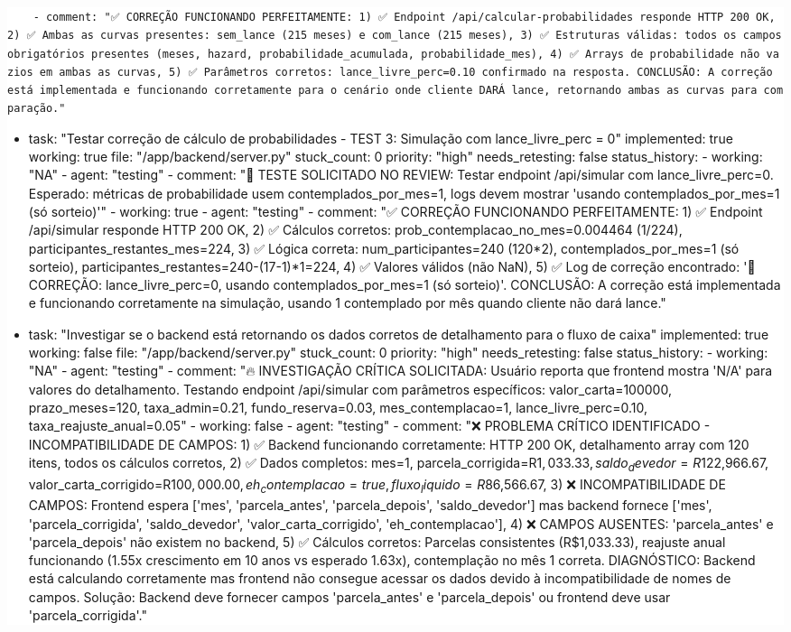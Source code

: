         - comment: "✅ CORREÇÃO FUNCIONANDO PERFEITAMENTE: 1) ✅ Endpoint /api/calcular-probabilidades responde HTTP 200 OK, 2) ✅ Ambas as curvas presentes: sem_lance (215 meses) e com_lance (215 meses), 3) ✅ Estruturas válidas: todos os campos obrigatórios presentes (meses, hazard, probabilidade_acumulada, probabilidade_mes), 4) ✅ Arrays de probabilidade não vazios em ambas as curvas, 5) ✅ Parâmetros corretos: lance_livre_perc=0.10 confirmado na resposta. CONCLUSÃO: A correção está implementada e funcionando corretamente para o cenário onde cliente DARÁ lance, retornando ambas as curvas para comparação."

  - task: "Testar correção de cálculo de probabilidades - TEST 3: Simulação com lance_livre_perc = 0"
    implemented: true
    working: true
    file: "/app/backend/server.py"
    stuck_count: 0
    priority: "high"
    needs_retesting: false
    status_history:
        - working: "NA"
        - agent: "testing"
        - comment: "🎯 TESTE SOLICITADO NO REVIEW: Testar endpoint /api/simular com lance_livre_perc=0. Esperado: métricas de probabilidade usem contemplados_por_mes=1, logs devem mostrar 'usando contemplados_por_mes=1 (só sorteio)'"
        - working: true
        - agent: "testing"
        - comment: "✅ CORREÇÃO FUNCIONANDO PERFEITAMENTE: 1) ✅ Endpoint /api/simular responde HTTP 200 OK, 2) ✅ Cálculos corretos: prob_contemplacao_no_mes=0.004464 (1/224), participantes_restantes_mes=224, 3) ✅ Lógica correta: num_participantes=240 (120*2), contemplados_por_mes=1 (só sorteio), participantes_restantes=240-(17-1)*1=224, 4) ✅ Valores válidos (não NaN), 5) ✅ Log de correção encontrado: '🎯 CORREÇÃO: lance_livre_perc=0, usando contemplados_por_mes=1 (só sorteio)'. CONCLUSÃO: A correção está implementada e funcionando corretamente na simulação, usando 1 contemplado por mês quando cliente não dará lance."

  - task: "Investigar se o backend está retornando os dados corretos de detalhamento para o fluxo de caixa"
    implemented: true
    working: false
    file: "/app/backend/server.py"
    stuck_count: 0
    priority: "high"
    needs_retesting: false
    status_history:
        - working: "NA"
        - agent: "testing"
        - comment: "🔥 INVESTIGAÇÃO CRÍTICA SOLICITADA: Usuário reporta que frontend mostra 'N/A' para valores do detalhamento. Testando endpoint /api/simular com parâmetros específicos: valor_carta=100000, prazo_meses=120, taxa_admin=0.21, fundo_reserva=0.03, mes_contemplacao=1, lance_livre_perc=0.10, taxa_reajuste_anual=0.05"
        - working: false
        - agent: "testing"
        - comment: "❌ PROBLEMA CRÍTICO IDENTIFICADO - INCOMPATIBILIDADE DE CAMPOS: 1) ✅ Backend funcionando corretamente: HTTP 200 OK, detalhamento array com 120 itens, todos os cálculos corretos, 2) ✅ Dados completos: mes=1, parcela_corrigida=R$1,033.33, saldo_devedor=R$122,966.67, valor_carta_corrigido=R$100,000.00, eh_contemplacao=true, fluxo_liquido=R$86,566.67, 3) ❌ INCOMPATIBILIDADE DE CAMPOS: Frontend espera ['mes', 'parcela_antes', 'parcela_depois', 'saldo_devedor'] mas backend fornece ['mes', 'parcela_corrigida', 'saldo_devedor', 'valor_carta_corrigido', 'eh_contemplacao'], 4) ❌ CAMPOS AUSENTES: 'parcela_antes' e 'parcela_depois' não existem no backend, 5) ✅ Cálculos corretos: Parcelas consistentes (R$1,033.33), reajuste anual funcionando (1.55x crescimento em 10 anos vs esperado 1.63x), contemplação no mês 1 correta. DIAGNÓSTICO: Backend está calculando corretamente mas frontend não consegue acessar os dados devido à incompatibilidade de nomes de campos. Solução: Backend deve fornecer campos 'parcela_antes' e 'parcela_depois' ou frontend deve usar 'parcela_corrigida'."
